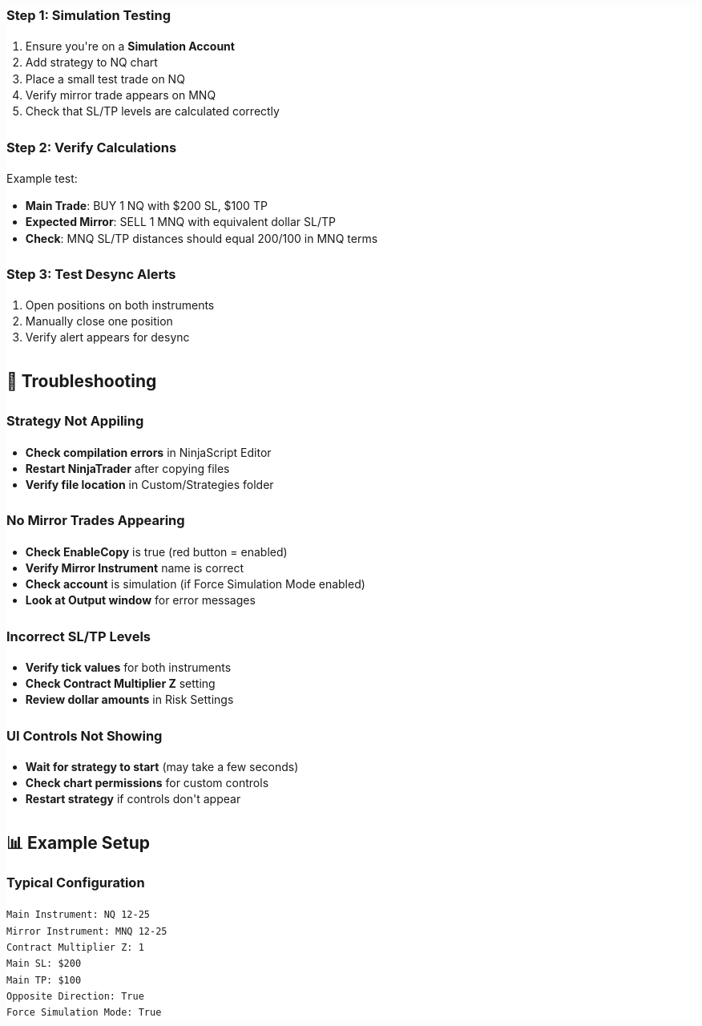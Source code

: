 ### Step 1: Simulation Testing
1. Ensure you're on a **Simulation Account**
2. Add strategy to NQ chart
3. Place a small test trade on NQ
4. Verify mirror trade appears on MNQ
5. Check that SL/TP levels are calculated correctly

### Step 2: Verify Calculations
Example test:
- **Main Trade**: BUY 1 NQ with $200 SL, $100 TP
- **Expected Mirror**: SELL 1 MNQ with equivalent dollar SL/TP
- **Check**: MNQ SL/TP distances should equal $200/$100 in MNQ terms

### Step 3: Test Desync Alerts
1. Open positions on both instruments
2. Manually close one position
3. Verify alert appears for desync

## 🐛 Troubleshooting

### Strategy Not Appiling
- **Check compilation errors** in NinjaScript Editor
- **Restart NinjaTrader** after copying files
- **Verify file location** in Custom/Strategies folder

### No Mirror Trades Appearing
- **Check EnableCopy** is true (red button = enabled)
- **Verify Mirror Instrument** name is correct
- **Check account** is simulation (if Force Simulation Mode enabled)
- **Look at Output window** for error messages

### Incorrect SL/TP Levels
- **Verify tick values** for both instruments
- **Check Contract Multiplier Z** setting
- **Review dollar amounts** in Risk Settings

### UI Controls Not Showing
- **Wait for strategy to start** (may take a few seconds)
- **Check chart permissions** for custom controls
- **Restart strategy** if controls don't appear

## 📊 Example Setup

### Typical Configuration
```
Main Instrument: NQ 12-25
Mirror Instrument: MNQ 12-25
Contract Multiplier Z: 1
Main SL: $200
Main TP: $100
Opposite Direction: True
Force Simulation Mode: True
```
